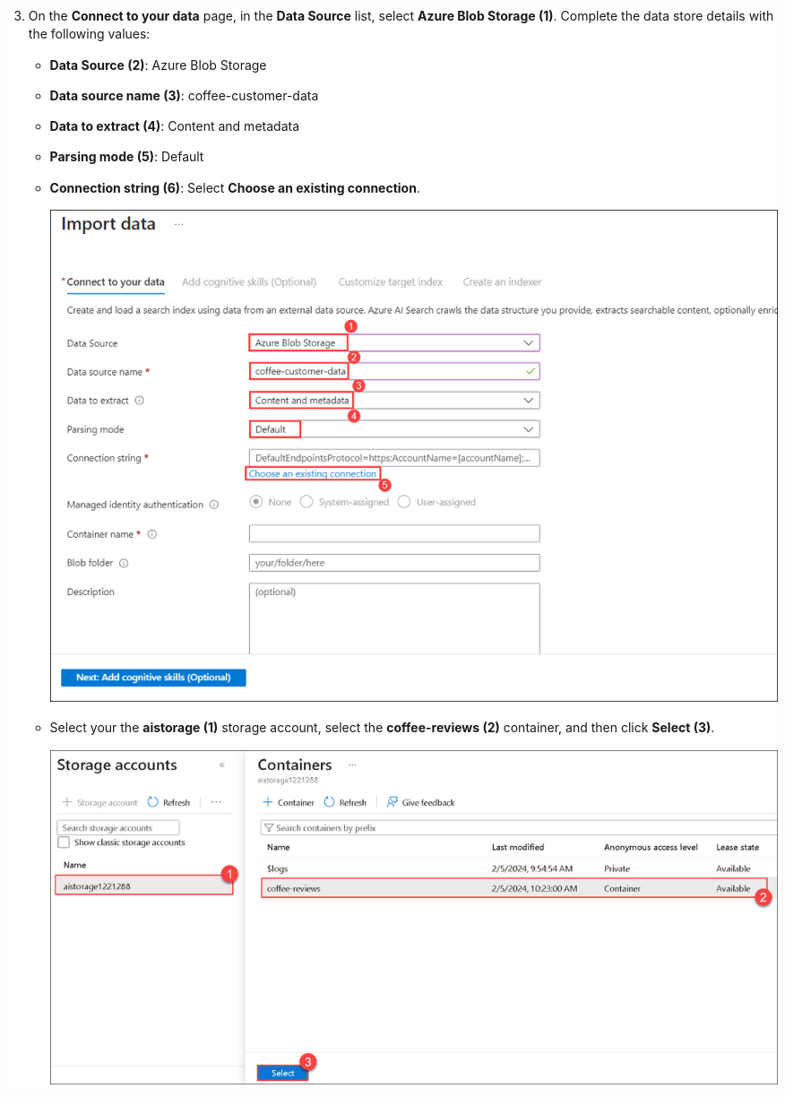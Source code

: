 3. On the **Connect to your data** page, in the **Data Source** list, select **Azure Blob Storage (1)**. Complete the data store details with the following values:
    - **Data Source (2)**: Azure Blob Storage
    - **Data source name (3)**: coffee-customer-data
    - **Data to extract (4)**: Content and metadata
    - **Parsing mode (5)**: Default
    - **Connection string (6)**: Select **Choose an existing connection**.
    
       ![Picture1](media/lab11-21.png)
    
    - Select your the **aistorage<inject key="DeploymentID" enableCopy="false" /> (1)** storage account, select the **coffee-reviews (2)** container, and then click **Select (3)**.

      ![Picture1](media/containers.png)
